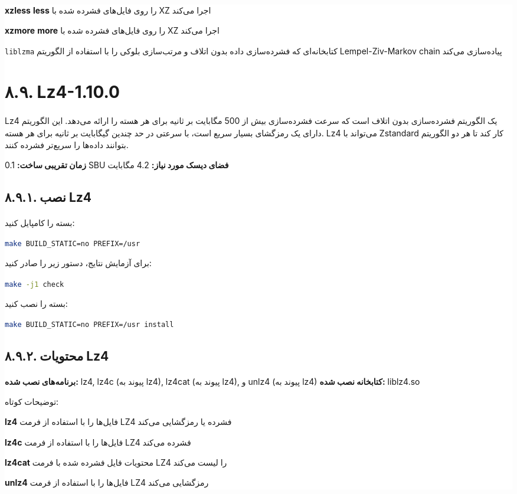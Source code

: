 **xzless**
**less** را روی فایل‌های فشرده شده با XZ اجرا می‌کند

**xzmore**
**more** را روی فایل‌های فشرده شده با XZ اجرا می‌کند

`liblzma`
کتابخانه‌ای که فشرده‌سازی داده بدون اتلاف و مرتب‌سازی بلوکی را با استفاده از الگوریتم Lempel-Ziv-Markov chain پیاده‌سازی می‌کند

# ۸.۹. Lz4-1.10.0

Lz4 یک الگوریتم فشرده‌سازی بدون اتلاف است که سرعت فشرده‌سازی بیش از 500 مگابایت بر ثانیه برای هر هسته را ارائه می‌دهد. این الگوریتم دارای یک رمزگشای بسیار سریع است، با سرعتی در حد چندین گیگابایت بر ثانیه برای هر هسته. Lz4 می‌تواند با Zstandard کار کند تا هر دو الگوریتم بتوانند داده‌ها را سریع‌تر فشرده کنند.

**زمان تقریبی ساخت:** 0.1 SBU
**فضای دیسک مورد نیاز:** 4.2 مگابایت

## ۸.۹.۱. نصب Lz4

بسته را کامپایل کنید:

```bash
make BUILD_STATIC=no PREFIX=/usr
```

برای آزمایش نتایج، دستور زیر را صادر کنید:

```bash
make -j1 check
```

بسته را نصب کنید:

```bash
make BUILD_STATIC=no PREFIX=/usr install
```

## ۸.۹.۲. محتویات Lz4

**برنامه‌های نصب شده:** lz4, lz4c (پیوند به lz4), lz4cat (پیوند به lz4), و unlz4 (پیوند به lz4)
**کتابخانه نصب شده:** liblz4.so

توضیحات کوتاه:

**lz4**
فایل‌ها را با استفاده از فرمت LZ4 فشرده یا رمزگشایی می‌کند

**lz4c**
فایل‌ها را با استفاده از فرمت LZ4 فشرده می‌کند

**lz4cat**
محتویات فایل فشرده شده با فرمت LZ4 را لیست می‌کند

**unlz4**
فایل‌ها را با استفاده از فرمت LZ4 رمزگشایی می‌کند
